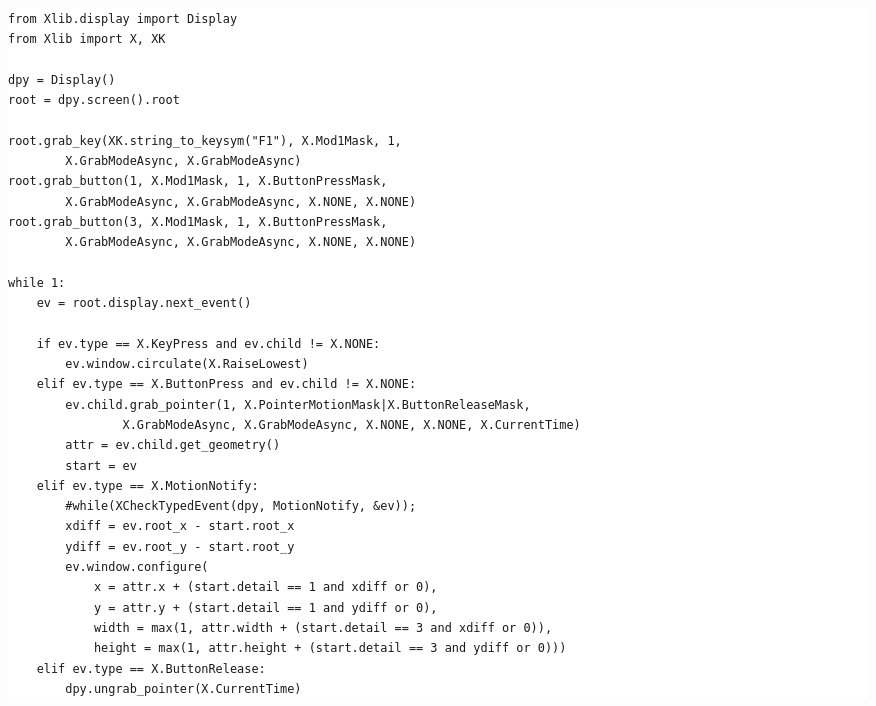     from Xlib.display import Display
    from Xlib import X, XK
    
    dpy = Display()
    root = dpy.screen().root
    
    root.grab_key(XK.string_to_keysym("F1"), X.Mod1Mask, 1,
            X.GrabModeAsync, X.GrabModeAsync)
    root.grab_button(1, X.Mod1Mask, 1, X.ButtonPressMask,
            X.GrabModeAsync, X.GrabModeAsync, X.NONE, X.NONE)
    root.grab_button(3, X.Mod1Mask, 1, X.ButtonPressMask,
            X.GrabModeAsync, X.GrabModeAsync, X.NONE, X.NONE)
    
    while 1:
        ev = root.display.next_event()
    
        if ev.type == X.KeyPress and ev.child != X.NONE:
            ev.window.circulate(X.RaiseLowest)
        elif ev.type == X.ButtonPress and ev.child != X.NONE:
            ev.child.grab_pointer(1, X.PointerMotionMask|X.ButtonReleaseMask,
                    X.GrabModeAsync, X.GrabModeAsync, X.NONE, X.NONE, X.CurrentTime)
            attr = ev.child.get_geometry()
            start = ev
        elif ev.type == X.MotionNotify:
            #while(XCheckTypedEvent(dpy, MotionNotify, &ev));
            xdiff = ev.root_x - start.root_x
            ydiff = ev.root_y - start.root_y
            ev.window.configure(
                x = attr.x + (start.detail == 1 and xdiff or 0),
                y = attr.y + (start.detail == 1 and ydiff or 0),
                width = max(1, attr.width + (start.detail == 3 and xdiff or 0)),
                height = max(1, attr.height + (start.detail == 3 and ydiff or 0)))
        elif ev.type == X.ButtonRelease:
            dpy.ungrab_pointer(X.CurrentTime)

  
